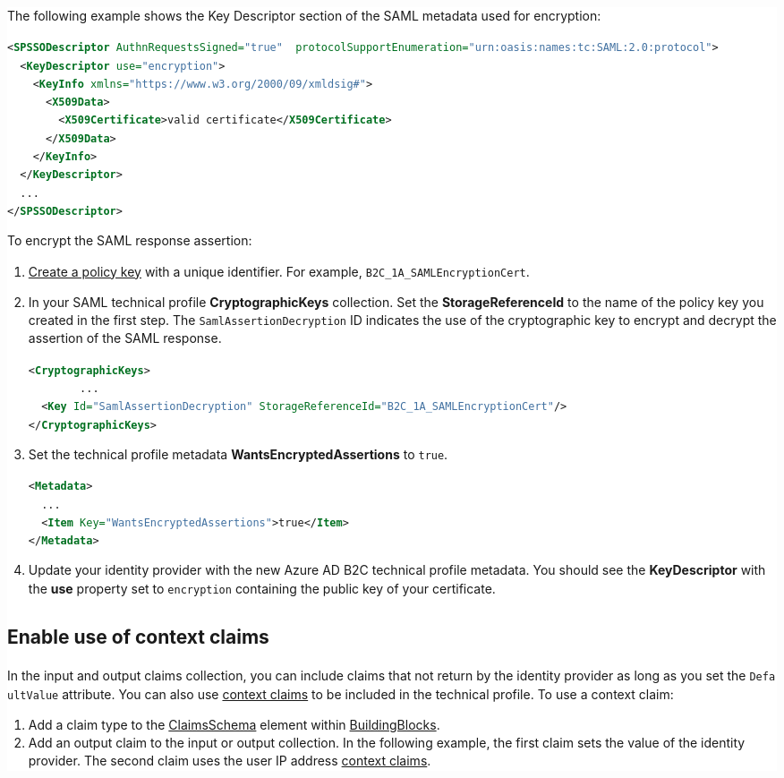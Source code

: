 The following example shows the Key Descriptor section of the SAML metadata used for encryption:

```xml
<SPSSODescriptor AuthnRequestsSigned="true"  protocolSupportEnumeration="urn:oasis:names:tc:SAML:2.0:protocol">
  <KeyDescriptor use="encryption">
    <KeyInfo xmlns="https://www.w3.org/2000/09/xmldsig#">
      <X509Data>
        <X509Certificate>valid certificate</X509Certificate>
      </X509Data>
    </KeyInfo>
  </KeyDescriptor>
  ...
</SPSSODescriptor>
```

To encrypt the SAML response assertion:

1. [Create a policy key](identity-provider-generic-saml.md#create-a-policy-key) with a unique identifier. For example, `B2C_1A_SAMLEncryptionCert`.
2. In your SAML technical profile **CryptographicKeys** collection. Set the **StorageReferenceId** to the name of the policy key you created in the first step. The `SamlAssertionDecryption` ID indicates the use of the cryptographic key to encrypt and decrypt the assertion of the SAML response.

    ```xml
    <CryptographicKeys>
            ...
      <Key Id="SamlAssertionDecryption" StorageReferenceId="B2C_1A_SAMLEncryptionCert"/>
    </CryptographicKeys>
    ```

3. Set the technical profile metadata **WantsEncryptedAssertions** to `true`.
    
    ```xml
    <Metadata>
      ...
      <Item Key="WantsEncryptedAssertions">true</Item>
    </Metadata>
    ```

4. Update your identity provider with the new Azure AD B2C technical profile metadata. You should see the **KeyDescriptor** with the **use** property set to `encryption` containing the public key of your certificate.

## Enable use of context claims

In the input and output claims collection, you can include claims that not return by the identity provider as long as you set the `DefaultValue` attribute. You can also use [context claims](claim-resolver-overview.md) to be included in the technical profile. To use a context claim:

1. Add a claim type to the [ClaimsSchema](claimsschema.md) element within [BuildingBlocks](buildingblocks.md).
2. Add an output claim to the input or output collection. In the following example, the first claim sets the value of the identity provider. The second claim uses the user IP address [context claims](claim-resolver-overview.md).
    
